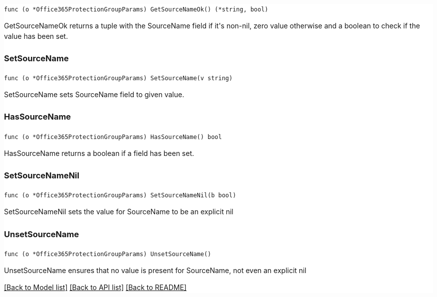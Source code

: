 `func (o *Office365ProtectionGroupParams) GetSourceNameOk() (*string, bool)`

GetSourceNameOk returns a tuple with the SourceName field if it's non-nil, zero value otherwise
and a boolean to check if the value has been set.

### SetSourceName

`func (o *Office365ProtectionGroupParams) SetSourceName(v string)`

SetSourceName sets SourceName field to given value.

### HasSourceName

`func (o *Office365ProtectionGroupParams) HasSourceName() bool`

HasSourceName returns a boolean if a field has been set.

### SetSourceNameNil

`func (o *Office365ProtectionGroupParams) SetSourceNameNil(b bool)`

 SetSourceNameNil sets the value for SourceName to be an explicit nil

### UnsetSourceName
`func (o *Office365ProtectionGroupParams) UnsetSourceName()`

UnsetSourceName ensures that no value is present for SourceName, not even an explicit nil

[[Back to Model list]](../README.md#documentation-for-models) [[Back to API list]](../README.md#documentation-for-api-endpoints) [[Back to README]](../README.md)


